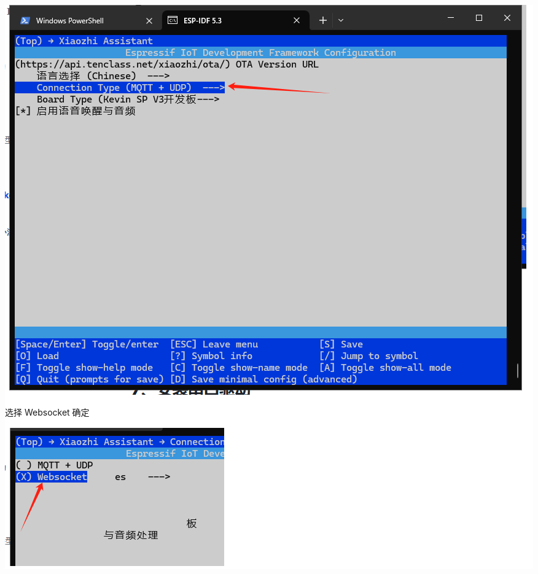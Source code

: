 ![](static/CHOkbujsJoJapHxAfAgc3AqDn3b.png)

选择 Websocket 确定

![](static/SkBDbEXtDoOBnmxkMn6cERDOnQe.png)
